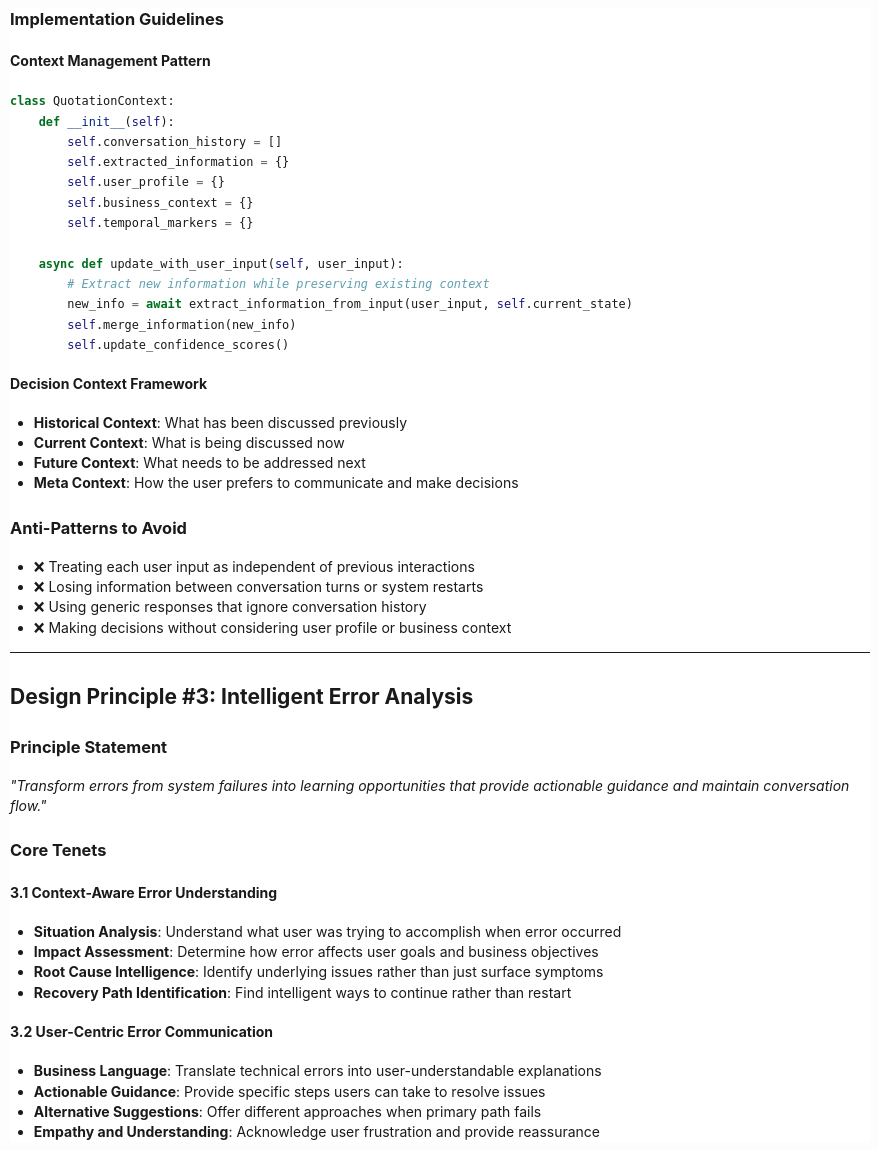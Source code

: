 ### **Implementation Guidelines**

#### **Context Management Pattern**
```python
class QuotationContext:
    def __init__(self):
        self.conversation_history = []
        self.extracted_information = {}
        self.user_profile = {}
        self.business_context = {}
        self.temporal_markers = {}
    
    async def update_with_user_input(self, user_input):
        # Extract new information while preserving existing context
        new_info = await extract_information_from_input(user_input, self.current_state)
        self.merge_information(new_info)
        self.update_confidence_scores()
```

#### **Decision Context Framework**
- **Historical Context**: What has been discussed previously
- **Current Context**: What is being discussed now
- **Future Context**: What needs to be addressed next
- **Meta Context**: How the user prefers to communicate and make decisions

### **Anti-Patterns to Avoid**
- ❌ Treating each user input as independent of previous interactions
- ❌ Losing information between conversation turns or system restarts
- ❌ Using generic responses that ignore conversation history
- ❌ Making decisions without considering user profile or business context

---

## Design Principle #3: Intelligent Error Analysis

### **Principle Statement**
*"Transform errors from system failures into learning opportunities that provide actionable guidance and maintain conversation flow."*

### **Core Tenets**

#### **3.1 Context-Aware Error Understanding**
- **Situation Analysis**: Understand what user was trying to accomplish when error occurred
- **Impact Assessment**: Determine how error affects user goals and business objectives
- **Root Cause Intelligence**: Identify underlying issues rather than just surface symptoms
- **Recovery Path Identification**: Find intelligent ways to continue rather than restart

#### **3.2 User-Centric Error Communication**
- **Business Language**: Translate technical errors into user-understandable explanations
- **Actionable Guidance**: Provide specific steps users can take to resolve issues
- **Alternative Suggestions**: Offer different approaches when primary path fails
- **Empathy and Understanding**: Acknowledge user frustration and provide reassurance
